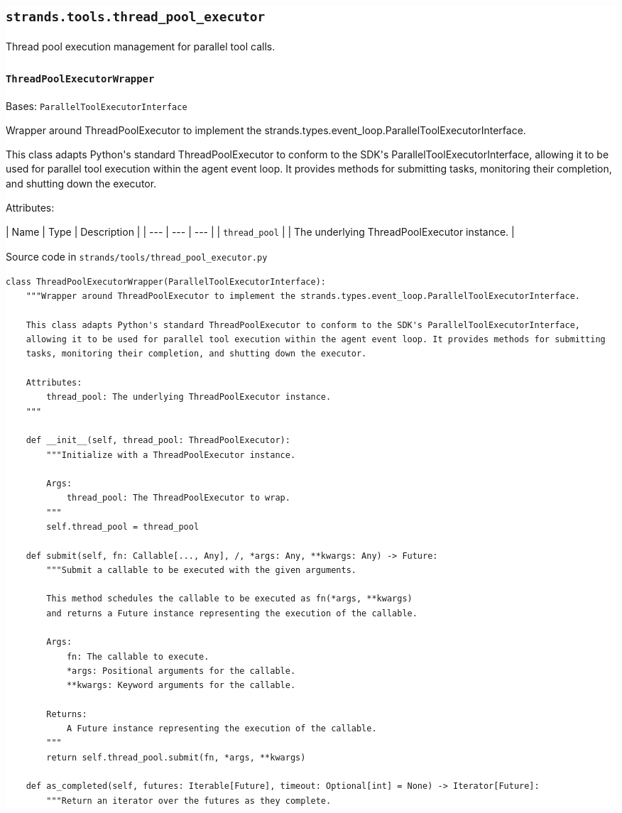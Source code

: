 ```
```

## `strands.tools.thread_pool_executor`

Thread pool execution management for parallel tool calls.

### `ThreadPoolExecutorWrapper`

Bases: `ParallelToolExecutorInterface`

Wrapper around ThreadPoolExecutor to implement the strands.types.event_loop.ParallelToolExecutorInterface.

This class adapts Python's standard ThreadPoolExecutor to conform to the SDK's ParallelToolExecutorInterface, allowing it to be used for parallel tool execution within the agent event loop. It provides methods for submitting tasks, monitoring their completion, and shutting down the executor.

Attributes:

| Name | Type | Description | | --- | --- | --- | | `thread_pool` | | The underlying ThreadPoolExecutor instance. |

Source code in `strands/tools/thread_pool_executor.py`

```
class ThreadPoolExecutorWrapper(ParallelToolExecutorInterface):
    """Wrapper around ThreadPoolExecutor to implement the strands.types.event_loop.ParallelToolExecutorInterface.

    This class adapts Python's standard ThreadPoolExecutor to conform to the SDK's ParallelToolExecutorInterface,
    allowing it to be used for parallel tool execution within the agent event loop. It provides methods for submitting
    tasks, monitoring their completion, and shutting down the executor.

    Attributes:
        thread_pool: The underlying ThreadPoolExecutor instance.
    """

    def __init__(self, thread_pool: ThreadPoolExecutor):
        """Initialize with a ThreadPoolExecutor instance.

        Args:
            thread_pool: The ThreadPoolExecutor to wrap.
        """
        self.thread_pool = thread_pool

    def submit(self, fn: Callable[..., Any], /, *args: Any, **kwargs: Any) -> Future:
        """Submit a callable to be executed with the given arguments.

        This method schedules the callable to be executed as fn(*args, **kwargs)
        and returns a Future instance representing the execution of the callable.

        Args:
            fn: The callable to execute.
            *args: Positional arguments for the callable.
            **kwargs: Keyword arguments for the callable.

        Returns:
            A Future instance representing the execution of the callable.
        """
        return self.thread_pool.submit(fn, *args, **kwargs)

    def as_completed(self, futures: Iterable[Future], timeout: Optional[int] = None) -> Iterator[Future]:
        """Return an iterator over the futures as they complete.
```
